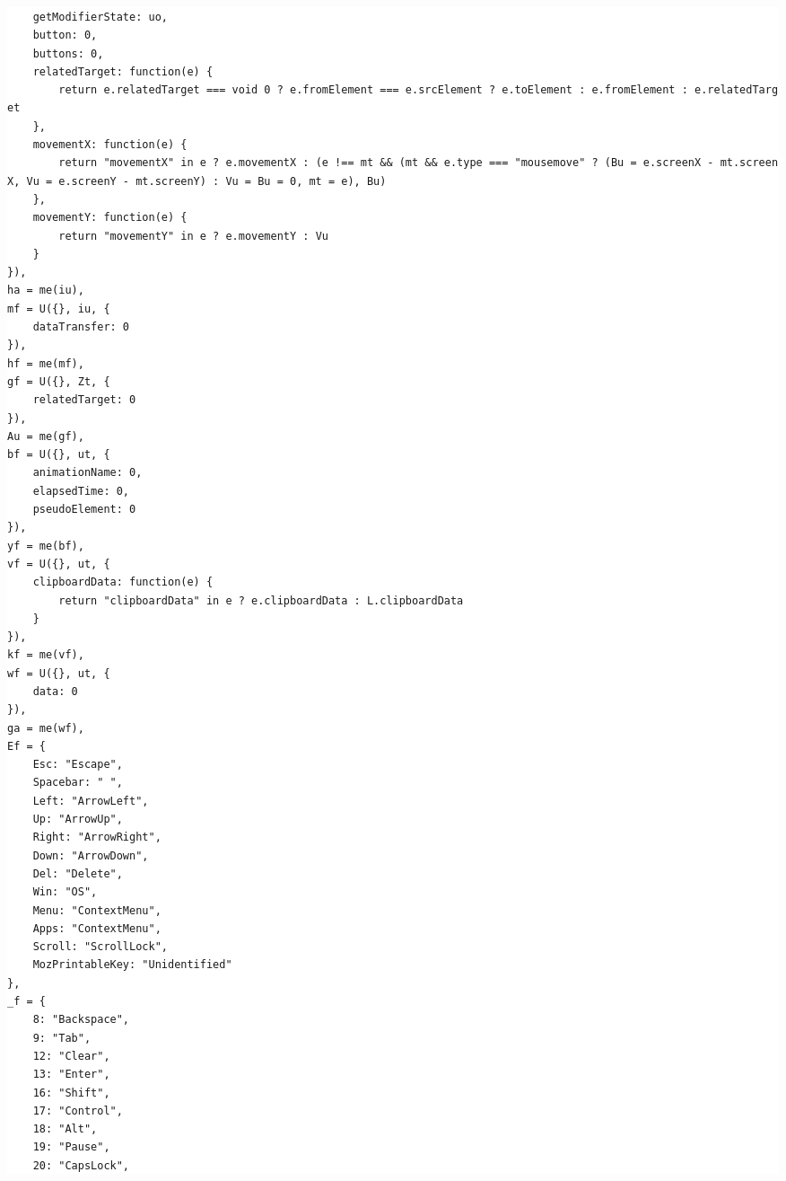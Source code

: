         getModifierState: uo,
        button: 0,
        buttons: 0,
        relatedTarget: function(e) {
            return e.relatedTarget === void 0 ? e.fromElement === e.srcElement ? e.toElement : e.fromElement : e.relatedTarget
        },
        movementX: function(e) {
            return "movementX" in e ? e.movementX : (e !== mt && (mt && e.type === "mousemove" ? (Bu = e.screenX - mt.screenX, Vu = e.screenY - mt.screenY) : Vu = Bu = 0, mt = e), Bu)
        },
        movementY: function(e) {
            return "movementY" in e ? e.movementY : Vu
        }
    }),
    ha = me(iu),
    mf = U({}, iu, {
        dataTransfer: 0
    }),
    hf = me(mf),
    gf = U({}, Zt, {
        relatedTarget: 0
    }),
    Au = me(gf),
    bf = U({}, ut, {
        animationName: 0,
        elapsedTime: 0,
        pseudoElement: 0
    }),
    yf = me(bf),
    vf = U({}, ut, {
        clipboardData: function(e) {
            return "clipboardData" in e ? e.clipboardData : L.clipboardData
        }
    }),
    kf = me(vf),
    wf = U({}, ut, {
        data: 0
    }),
    ga = me(wf),
    Ef = {
        Esc: "Escape",
        Spacebar: " ",
        Left: "ArrowLeft",
        Up: "ArrowUp",
        Right: "ArrowRight",
        Down: "ArrowDown",
        Del: "Delete",
        Win: "OS",
        Menu: "ContextMenu",
        Apps: "ContextMenu",
        Scroll: "ScrollLock",
        MozPrintableKey: "Unidentified"
    },
    _f = {
        8: "Backspace",
        9: "Tab",
        12: "Clear",
        13: "Enter",
        16: "Shift",
        17: "Control",
        18: "Alt",
        19: "Pause",
        20: "CapsLock",